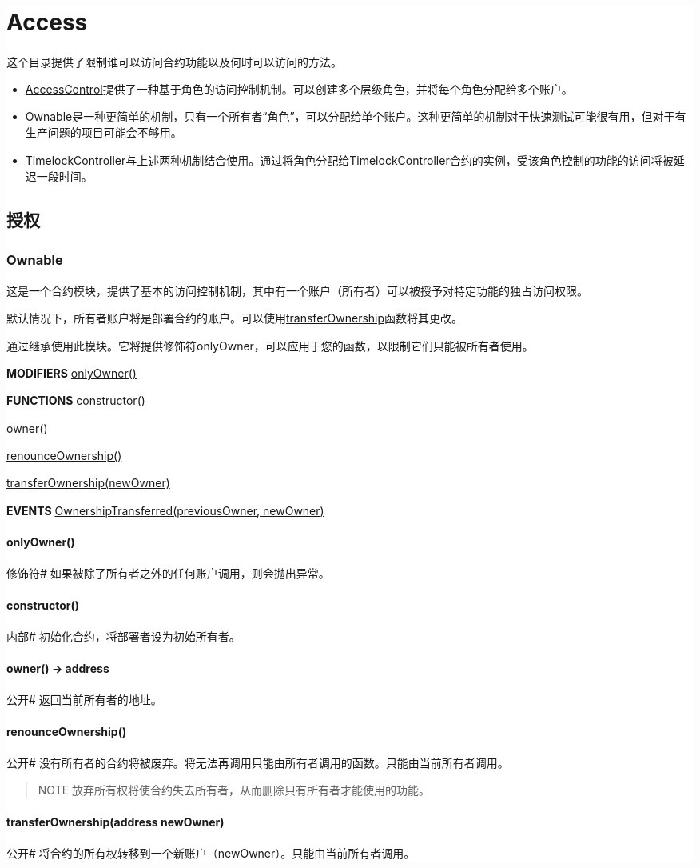 # Access
这个目录提供了限制谁可以访问合约功能以及何时可以访问的方法。

* [AccessControl](../Access-Control.md)提供了一种基于角色的访问控制机制。可以创建多个层级角色，并将每个角色分配给多个账户。

* [Ownable](#ownable)是一种更简单的机制，只有一个所有者“角色”，可以分配给单个账户。这种更简单的机制对于快速测试可能很有用，但对于有生产问题的项目可能会不够用。

* [TimelockController](#timelockcontroller)与上述两种机制结合使用。通过将角色分配给TimelockController合约的实例，受该角色控制的功能的访问将被延迟一段时间。

## 授权
### Ownable
这是一个合约模块，提供了基本的访问控制机制，其中有一个账户（所有者）可以被授予对特定功能的独占访问权限。

默认情况下，所有者账户将是部署合约的账户。可以使用[transferOwnership](#transferownershipaddress-newowner)函数将其更改。

通过继承使用此模块。它将提供修饰符onlyOwner，可以应用于您的函数，以限制它们只能被所有者使用。

**MODIFIERS**
[onlyOwner()](#onlyowner)

**FUNCTIONS**
[constructor()](#constructor)

[owner()](#owner-→-address)

[renounceOwnership()](#renounceownership)

[transferOwnership(newOwner)](#transferownershipaddress-newowner)

**EVENTS**
[OwnershipTransferred(previousOwner, newOwner)](#ownershiptransferredaddress-indexed-previousowner-address-indexed-newowner)

#### onlyOwner()
修饰符#
如果被除了所有者之外的任何账户调用，则会抛出异常。

#### constructor()
内部#
初始化合约，将部署者设为初始所有者。

#### owner() → address
公开#
返回当前所有者的地址。

#### renounceOwnership()
公开#
没有所有者的合约将被废弃。将无法再调用只能由所有者调用的函数。只能由当前所有者调用。

> NOTE
放弃所有权将使合约失去所有者，从而删除只有所有者才能使用的功能。

#### transferOwnership(address newOwner)
公开#
将合约的所有权转移到一个新账户（newOwner）。只能由当前所有者调用。

